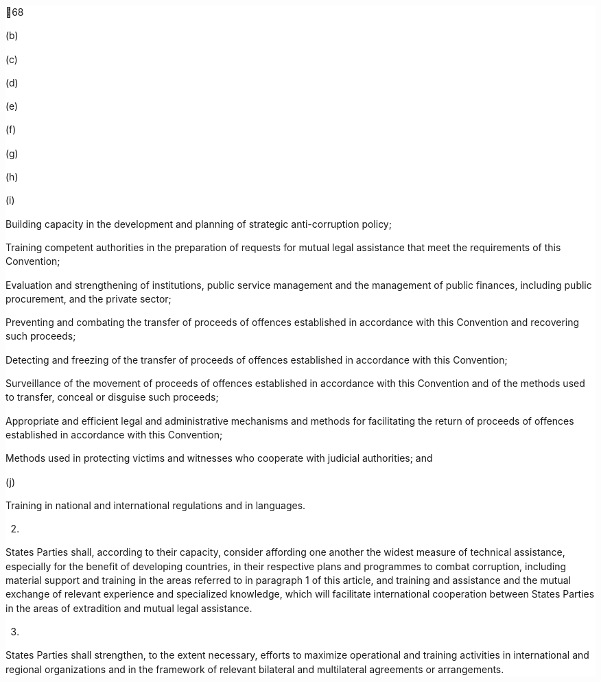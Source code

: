 68

(b)

(c)

(d)

(e)

(f)

(g)

(h)

(i)

Building  capacity  in  the  development  and  planning  of  strategic  anti-corruption
policy;

Training  competent  authorities  in  the  preparation  of  requests  for  mutual  legal
assistance that meet the requirements of this Convention;

Evaluation  and  strengthening  of  institutions,  public  service  management  and  the
management of public finances, including public procurement, and the private sector;

Preventing  and  combating  the  transfer  of  proceeds  of  offences  established  in
accordance with this Convention and recovering such proceeds;

Detecting  and  freezing  of  the  transfer  of  proceeds  of  offences  established  in
accordance with this Convention;

Surveillance of the movement of proceeds of offences established in accordance with
this  Convention  and  of  the  methods  used  to  transfer,  conceal  or  disguise  such
proceeds;

Appropriate  and  efficient  legal  and  administrative  mechanisms  and  methods  for
facilitating  the  return  of  proceeds  of  offences  established  in  accordance  with  this
Convention;

Methods  used  in  protecting  victims  and  witnesses  who  cooperate  with  judicial
authorities; and

(j)

Training in national and international regulations and in languages.

2.
States Parties shall, according to their capacity, consider affording one another the
widest measure of technical assistance, especially for the benefit of developing countries, in their
respective plans and programmes to combat corruption, including material support and training
in the areas referred to in paragraph 1 of this article, and training and assistance and the mutual
exchange of relevant experience and specialized knowledge, which will facilitate international
cooperation between States Parties in the areas of extradition and mutual legal assistance.

3.
States  Parties  shall  strengthen,  to  the  extent  necessary,  efforts  to  maximize
operational  and  training  activities  in  international  and  regional  organizations  and  in  the
framework of relevant bilateral and multilateral agreements or arrangements.
